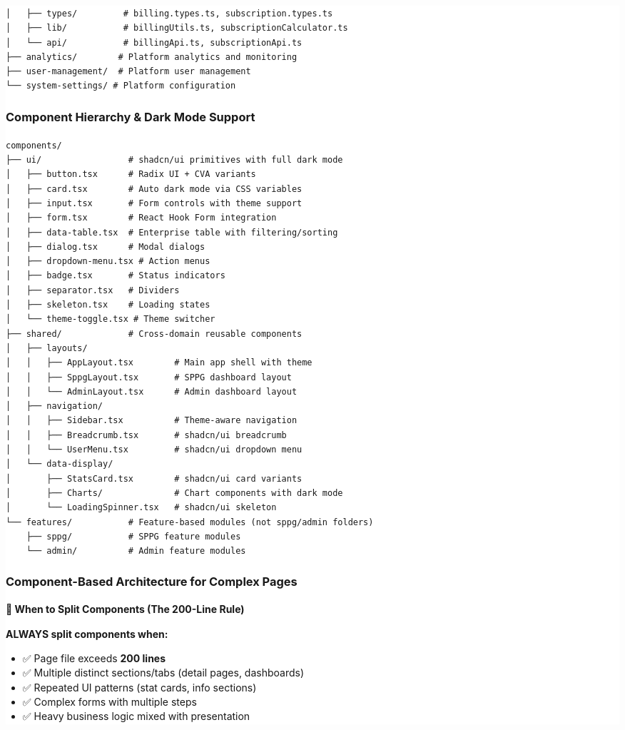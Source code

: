 ```
│   ├── types/         # billing.types.ts, subscription.types.ts
│   ├── lib/           # billingUtils.ts, subscriptionCalculator.ts
│   └── api/           # billingApi.ts, subscriptionApi.ts
├── analytics/        # Platform analytics and monitoring
├── user-management/  # Platform user management
└── system-settings/ # Platform configuration
```

### Component Hierarchy & Dark Mode Support
```
components/
├── ui/                 # shadcn/ui primitives with full dark mode
│   ├── button.tsx      # Radix UI + CVA variants
│   ├── card.tsx        # Auto dark mode via CSS variables
│   ├── input.tsx       # Form controls with theme support
│   ├── form.tsx        # React Hook Form integration
│   ├── data-table.tsx  # Enterprise table with filtering/sorting
│   ├── dialog.tsx      # Modal dialogs
│   ├── dropdown-menu.tsx # Action menus
│   ├── badge.tsx       # Status indicators
│   ├── separator.tsx   # Dividers
│   ├── skeleton.tsx    # Loading states
│   └── theme-toggle.tsx # Theme switcher
├── shared/             # Cross-domain reusable components
│   ├── layouts/
│   │   ├── AppLayout.tsx        # Main app shell with theme
│   │   ├── SppgLayout.tsx       # SPPG dashboard layout
│   │   └── AdminLayout.tsx      # Admin dashboard layout
│   ├── navigation/
│   │   ├── Sidebar.tsx          # Theme-aware navigation
│   │   ├── Breadcrumb.tsx       # shadcn/ui breadcrumb
│   │   └── UserMenu.tsx         # shadcn/ui dropdown menu
│   └── data-display/
│       ├── StatsCard.tsx        # shadcn/ui card variants
│       ├── Charts/              # Chart components with dark mode
│       └── LoadingSpinner.tsx   # shadcn/ui skeleton
└── features/           # Feature-based modules (not sppg/admin folders)
    ├── sppg/           # SPPG feature modules
    └── admin/          # Admin feature modules
```

### Component-Based Architecture for Complex Pages

**🎯 When to Split Components (The 200-Line Rule)**

**ALWAYS split components when:**
- ✅ Page file exceeds **200 lines**
- ✅ Multiple distinct sections/tabs (detail pages, dashboards)
- ✅ Repeated UI patterns (stat cards, info sections)
- ✅ Complex forms with multiple steps
- ✅ Heavy business logic mixed with presentation
